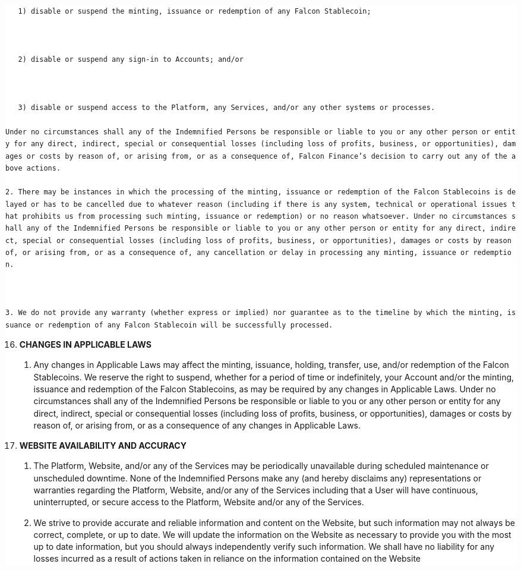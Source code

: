     

       1) disable or suspend the minting, issuance or redemption of any Falcon Stablecoin;

       

       2) disable or suspend any sign-in to Accounts; and/or

       

       3) disable or suspend access to the Platform, any Services, and/or any other systems or processes.

    Under no circumstances shall any of the Indemnified Persons be responsible or liable to you or any other person or entity for any direct, indirect, special or consequential losses (including loss of profits, business, or opportunities), damages or costs by reason of, or arising from, or as a consequence of, Falcon Finance’s decision to carry out any of the above actions.

    2. There may be instances in which the processing of the minting, issuance or redemption of the Falcon Stablecoins is delayed or has to be cancelled due to whatever reason (including if there is any system, technical or operational issues that prohibits us from processing such minting, issuance or redemption) or no reason whatsoever. Under no circumstances shall any of the Indemnified Persons be responsible or liable to you or any other person or entity for any direct, indirect, special or consequential losses (including loss of profits, business, or opportunities), damages or costs by reason of, or arising from, or as a consequence of, any cancellation or delay in processing any minting, issuance or redemption.

    

    3. We do not provide any warranty (whether express or implied) nor guarantee as to the timeline by which the minting, issuance or redemption of any Falcon Stablecoin will be successfully processed.

    

16. **CHANGES IN APPLICABLE LAWS**  
      
    1. Any changes in Applicable Laws may affect the minting, issuance, holding, transfer, use, and/or redemption of the Falcon Stablecoins. We reserve the right to suspend, whether for a period of time or indefinitely, your Account and/or the minting, issuance and redemption of the Falcon Stablecoins, as may be required by any changes in Applicable Laws. Under no circumstances shall any of the Indemnified Persons be responsible or liable to you or any other person or entity for any direct, indirect, special or consequential losses (including loss of profits, business, or opportunities), damages or costs by reason of, or arising from, or as a consequence of any changes in Applicable Laws.

    

17. **WEBSITE AVAILABILITY AND ACCURACY**  
      
    1. The Platform, Website, and/or any of the Services may be periodically unavailable during scheduled maintenance or unscheduled downtime. None of the Indemnified Persons make any (and hereby disclaims any) representations or warranties regarding the Platform, Website, and/or any of the Services including that a User will have continuous, uninterrupted, or secure access to the Platform, Website and/or any of the Services.

    

    2. We strive to provide accurate and reliable information and content on the Website, but such information may not always be correct, complete, or up to date. We will update the information on the Website as necessary to provide you with the most up to date information, but you should always independently verify such information.  We shall have no liability for any losses incurred as a result of actions taken in reliance on the information contained on the Website

    
